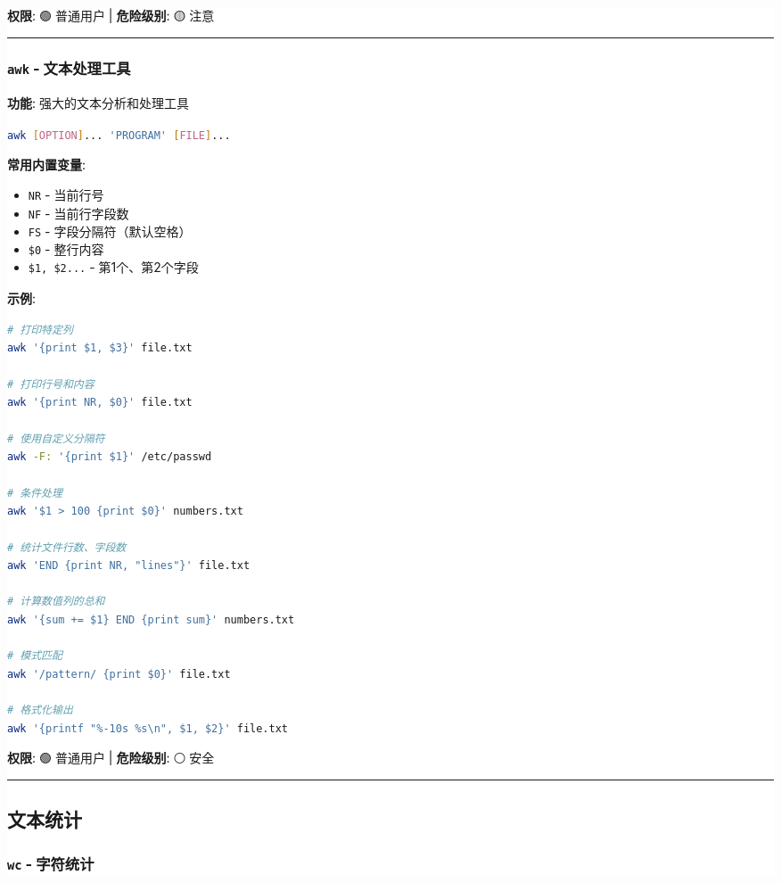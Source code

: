 **权限**: 🟢 普通用户 | **危险级别**: 🟡 注意

---

### `awk` - 文本处理工具

**功能**: 强大的文本分析和处理工具

```bash
awk [OPTION]... 'PROGRAM' [FILE]...
```

**常用内置变量**:
- `NR` - 当前行号
- `NF` - 当前行字段数
- `FS` - 字段分隔符（默认空格）
- `$0` - 整行内容
- `$1, $2...` - 第1个、第2个字段

**示例**:
```bash
# 打印特定列
awk '{print $1, $3}' file.txt

# 打印行号和内容
awk '{print NR, $0}' file.txt

# 使用自定义分隔符
awk -F: '{print $1}' /etc/passwd

# 条件处理
awk '$1 > 100 {print $0}' numbers.txt

# 统计文件行数、字段数
awk 'END {print NR, "lines"}' file.txt

# 计算数值列的总和
awk '{sum += $1} END {print sum}' numbers.txt

# 模式匹配
awk '/pattern/ {print $0}' file.txt

# 格式化输出
awk '{printf "%-10s %s\n", $1, $2}' file.txt
```

**权限**: 🟢 普通用户 | **危险级别**: ⚪ 安全

---

## 文本统计

### `wc` - 字符统计
